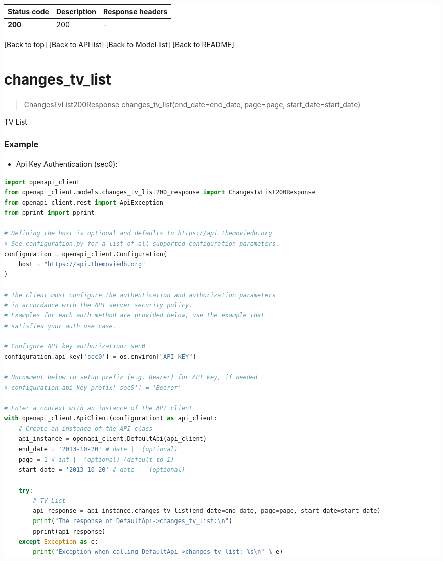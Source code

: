 | Status code | Description | Response headers |
|-------------|-------------|------------------|
**200** | 200 |  -  |

[[Back to top]](#) [[Back to API list]](../README.md#documentation-for-api-endpoints) [[Back to Model list]](../README.md#documentation-for-models) [[Back to README]](../README.md)

# **changes_tv_list**
> ChangesTvList200Response changes_tv_list(end_date=end_date, page=page, start_date=start_date)

TV List



### Example

* Api Key Authentication (sec0):

```python
import openapi_client
from openapi_client.models.changes_tv_list200_response import ChangesTvList200Response
from openapi_client.rest import ApiException
from pprint import pprint

# Defining the host is optional and defaults to https://api.themoviedb.org
# See configuration.py for a list of all supported configuration parameters.
configuration = openapi_client.Configuration(
    host = "https://api.themoviedb.org"
)

# The client must configure the authentication and authorization parameters
# in accordance with the API server security policy.
# Examples for each auth method are provided below, use the example that
# satisfies your auth use case.

# Configure API key authorization: sec0
configuration.api_key['sec0'] = os.environ["API_KEY"]

# Uncomment below to setup prefix (e.g. Bearer) for API key, if needed
# configuration.api_key_prefix['sec0'] = 'Bearer'

# Enter a context with an instance of the API client
with openapi_client.ApiClient(configuration) as api_client:
    # Create an instance of the API class
    api_instance = openapi_client.DefaultApi(api_client)
    end_date = '2013-10-20' # date |  (optional)
    page = 1 # int |  (optional) (default to 1)
    start_date = '2013-10-20' # date |  (optional)

    try:
        # TV List
        api_response = api_instance.changes_tv_list(end_date=end_date, page=page, start_date=start_date)
        print("The response of DefaultApi->changes_tv_list:\n")
        pprint(api_response)
    except Exception as e:
        print("Exception when calling DefaultApi->changes_tv_list: %s\n" % e)
```
